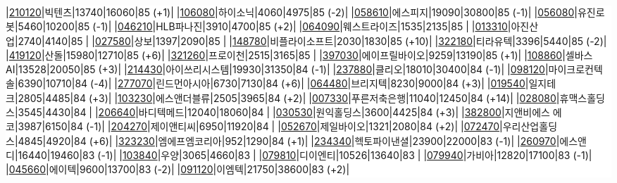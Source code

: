 |[210120](https://finance.daum.net/quotes/A210120)|빅텐츠|13740|16060|85 (+1)|
|[106080](https://finance.daum.net/quotes/A106080)|하이소닉|4060|4975|85 (-2)|
|[058610](https://finance.daum.net/quotes/A058610)|에스피지|19090|30800|85 (-1)|
|[056080](https://finance.daum.net/quotes/A056080)|유진로봇|5460|10200|85 (-1)|
|[046210](https://finance.daum.net/quotes/A046210)|HLB파나진|3910|4700|85 (+2)|
|[064090](https://finance.daum.net/quotes/A064090)|웨스트라이즈|1535|2135|85 |
|[013310](https://finance.daum.net/quotes/A013310)|아진산업|2740|4140|85 |
|[027580](https://finance.daum.net/quotes/A027580)|상보|1397|2090|85 |
|[148780](https://finance.daum.net/quotes/A148780)|비플라이소프트|2030|1830|85 (+10)|
|[322180](https://finance.daum.net/quotes/A322180)|티라유텍|3396|5440|85 (-2)|
|[419120](https://finance.daum.net/quotes/A419120)|산돌|15980|12710|85 (+6)|
|[321260](https://finance.daum.net/quotes/A321260)|프로이천|2515|3165|85 |
|[397030](https://finance.daum.net/quotes/A397030)|에이프릴바이오|9259|13190|85 (+1)|
|[108860](https://finance.daum.net/quotes/A108860)|셀바스AI|13528|20050|85 (+3)|
|[214430](https://finance.daum.net/quotes/A214430)|아이쓰리시스템|19930|31350|84 (-1)|
|[237880](https://finance.daum.net/quotes/A237880)|클리오|18010|30400|84 (-1)|
|[098120](https://finance.daum.net/quotes/A098120)|마이크로컨텍솔|6390|10710|84 (-4)|
|[277070](https://finance.daum.net/quotes/A277070)|린드먼아시아|6730|7130|84 (+6)|
|[064480](https://finance.daum.net/quotes/A064480)|브리지텍|8230|9000|84 (+3)|
|[019540](https://finance.daum.net/quotes/A019540)|일지테크|2805|4485|84 (+3)|
|[103230](https://finance.daum.net/quotes/A103230)|에스앤더블류|2505|3965|84 (+2)|
|[007330](https://finance.daum.net/quotes/A007330)|푸른저축은행|11040|12450|84 (+14)|
|[028080](https://finance.daum.net/quotes/A028080)|휴맥스홀딩스|3545|4430|84 |
|[206640](https://finance.daum.net/quotes/A206640)|바디텍메드|12040|18060|84 |
|[030530](https://finance.daum.net/quotes/A030530)|원익홀딩스|3600|4425|84 (+3)|
|[382800](https://finance.daum.net/quotes/A382800)|지앤비에스 에코|3987|6150|84 (-1)|
|[204270](https://finance.daum.net/quotes/A204270)|제이앤티씨|6950|11920|84 |
|[052670](https://finance.daum.net/quotes/A052670)|제일바이오|1321|2080|84 (+2)|
|[072470](https://finance.daum.net/quotes/A072470)|우리산업홀딩스|4845|4920|84 (+6)|
|[323230](https://finance.daum.net/quotes/A323230)|엠에프엠코리아|952|1290|84 (+1)|
|[234340](https://finance.daum.net/quotes/A234340)|헥토파이낸셜|23900|22000|83 (-1)|
|[260970](https://finance.daum.net/quotes/A260970)|에스앤디|16440|19460|83 (-1)|
|[103840](https://finance.daum.net/quotes/A103840)|우양|3065|4660|83 |
|[079810](https://finance.daum.net/quotes/A079810)|디이엔티|10526|13640|83 |
|[079940](https://finance.daum.net/quotes/A079940)|가비아|12820|17100|83 (-1)|
|[045660](https://finance.daum.net/quotes/A045660)|에이텍|9600|13700|83 (-2)|
|[091120](https://finance.daum.net/quotes/A091120)|이엠텍|21750|38600|83 (+2)|